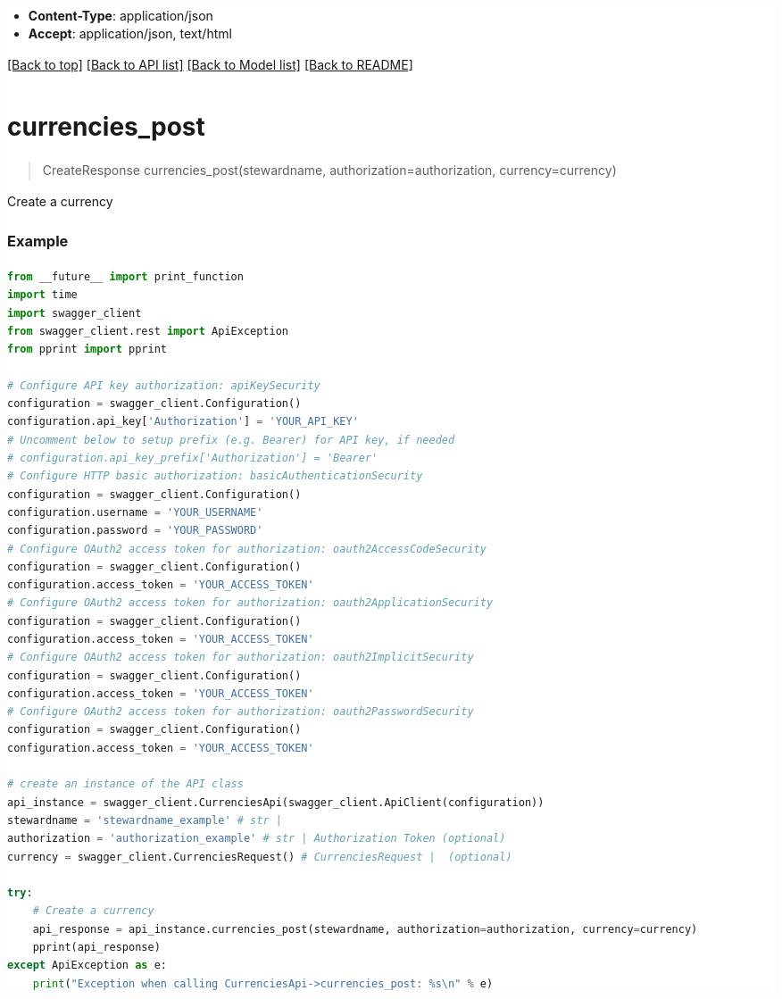  - **Content-Type**: application/json
 - **Accept**: application/json, text/html

[[Back to top]](#) [[Back to API list]](../README.md#documentation-for-api-endpoints) [[Back to Model list]](../README.md#documentation-for-models) [[Back to README]](../README.md)

# **currencies_post**
> CreateResponse currencies_post(stewardname, authorization=authorization, currency=currency)

Create a currency

### Example
```python
from __future__ import print_function
import time
import swagger_client
from swagger_client.rest import ApiException
from pprint import pprint

# Configure API key authorization: apiKeySecurity
configuration = swagger_client.Configuration()
configuration.api_key['Authorization'] = 'YOUR_API_KEY'
# Uncomment below to setup prefix (e.g. Bearer) for API key, if needed
# configuration.api_key_prefix['Authorization'] = 'Bearer'
# Configure HTTP basic authorization: basicAuthenticationSecurity
configuration = swagger_client.Configuration()
configuration.username = 'YOUR_USERNAME'
configuration.password = 'YOUR_PASSWORD'
# Configure OAuth2 access token for authorization: oauth2AccessCodeSecurity
configuration = swagger_client.Configuration()
configuration.access_token = 'YOUR_ACCESS_TOKEN'
# Configure OAuth2 access token for authorization: oauth2ApplicationSecurity
configuration = swagger_client.Configuration()
configuration.access_token = 'YOUR_ACCESS_TOKEN'
# Configure OAuth2 access token for authorization: oauth2ImplicitSecurity
configuration = swagger_client.Configuration()
configuration.access_token = 'YOUR_ACCESS_TOKEN'
# Configure OAuth2 access token for authorization: oauth2PasswordSecurity
configuration = swagger_client.Configuration()
configuration.access_token = 'YOUR_ACCESS_TOKEN'

# create an instance of the API class
api_instance = swagger_client.CurrenciesApi(swagger_client.ApiClient(configuration))
stewardname = 'stewardname_example' # str | 
authorization = 'authorization_example' # str | Authorization Token (optional)
currency = swagger_client.CurrenciesRequest() # CurrenciesRequest |  (optional)

try:
    # Create a currency
    api_response = api_instance.currencies_post(stewardname, authorization=authorization, currency=currency)
    pprint(api_response)
except ApiException as e:
    print("Exception when calling CurrenciesApi->currencies_post: %s\n" % e)
```
